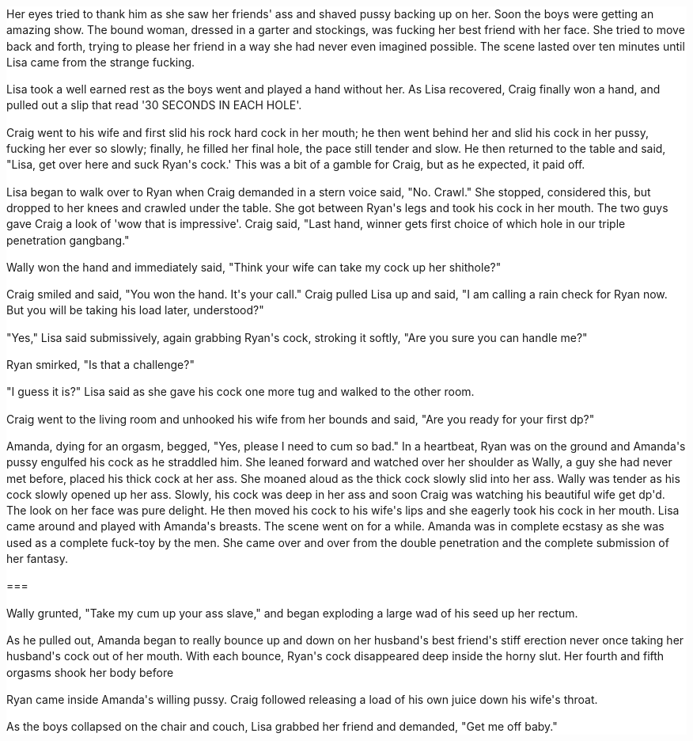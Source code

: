 Her eyes tried to thank him as she saw her friends' ass and shaved pussy backing up on her. Soon the boys were getting an amazing show. The bound woman, dressed in a garter and stockings, was fucking her best friend with her face. She tried to move back and forth, trying to please her friend in a way she had never even imagined possible. The scene lasted over ten minutes until Lisa came from the strange fucking. 

Lisa took a well earned rest as the boys went and played a hand without her. As Lisa recovered, Craig finally won a hand, and pulled out a slip that read '30 SECONDS IN EACH HOLE'. 

Craig went to his wife and first slid his rock hard cock in her mouth; he then went behind her and slid his cock in her pussy, fucking her ever so slowly; finally, he filled her final hole, the pace still tender and slow. He then returned to the table and said, "Lisa, get over here and suck Ryan's cock.' This was a bit of a gamble for Craig, but as he expected, it paid off. 

Lisa began to walk over to Ryan when Craig demanded in a stern voice said, "No. Crawl." She stopped, considered this, but dropped to her knees and crawled under the table. She got between Ryan's legs and took his cock in her mouth. The two guys gave Craig a look of 'wow that is impressive'. Craig said, "Last hand, winner gets first choice of which hole in our triple penetration gangbang." 

Wally won the hand and immediately said, "Think your wife can take my cock up her shithole?" 

Craig smiled and said, "You won the hand. It's your call." Craig pulled Lisa up and said, "I am calling a rain check for Ryan now. But you will be taking his load later, understood?" 

"Yes," Lisa said submissively, again grabbing Ryan's cock, stroking it softly, "Are you sure you can handle me?" 

Ryan smirked, "Is that a challenge?" 

"I guess it is?" Lisa said as she gave his cock one more tug and walked to the other room. 

Craig went to the living room and unhooked his wife from her bounds and said, "Are you ready for your first dp?" 

Amanda, dying for an orgasm, begged, "Yes, please I need to cum so bad." In a heartbeat, Ryan was on the ground and Amanda's pussy engulfed his cock as he straddled him. She leaned forward and watched over her shoulder as Wally, a guy she had never met before, placed his thick cock at her ass. She moaned aloud as the thick cock slowly slid into her ass. Wally was tender as his cock slowly opened up her ass. Slowly, his cock was deep in her ass and soon Craig was watching his beautiful wife get dp'd. The look on her face was pure delight. He then moved his cock to his wife's lips and she eagerly took his cock in her mouth. Lisa came around and played with Amanda's breasts. The scene went on for a while. Amanda was in complete ecstasy as she was used as a complete fuck-toy by the men. She came over and over from the double penetration and the complete submission of her fantasy.  

===

Wally grunted, "Take my cum up your ass slave," and began exploding a large wad of his seed up her rectum. 

As he pulled out, Amanda began to really bounce up and down on her husband's best friend's stiff erection never once taking her husband's cock out of her mouth. With each bounce, Ryan's cock disappeared deep inside the horny slut. Her fourth and fifth orgasms shook her body before 

Ryan came inside Amanda's willing pussy. Craig followed releasing a load of his own juice down his wife's throat. 

As the boys collapsed on the chair and couch, Lisa grabbed her friend and demanded, "Get me off baby." 
